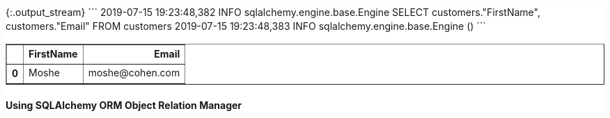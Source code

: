 <div class="output_wrapper" markdown="1">
<div class="output_subarea" markdown="1">
{:.output_stream}
```
2019-07-15 19:23:48,382 INFO sqlalchemy.engine.base.Engine SELECT customers."FirstName", customers."Email" 
FROM customers
2019-07-15 19:23:48,383 INFO sqlalchemy.engine.base.Engine ()
```
</div>
</div>
<div class="output_wrapper" markdown="1">
<div class="output_subarea" markdown="1">

<div markdown="0" class="output output_html">
<div>
<style scoped>
    .dataframe tbody tr th:only-of-type {
        vertical-align: middle;
    }

    .dataframe tbody tr th {
        vertical-align: top;
    }

    .dataframe thead th {
        text-align: right;
    }
</style>
<table border="1" class="dataframe">
  <thead>
    <tr style="text-align: right;">
      <th></th>
      <th>FirstName</th>
      <th>Email</th>
    </tr>
  </thead>
  <tbody>
    <tr>
      <th>0</th>
      <td>Moshe</td>
      <td>moshe@cohen.com</td>
    </tr>
  </tbody>
</table>
</div>
</div>

</div>
</div>
</div>



#### Using SQLAlchemy ORM Object Relation Manager
